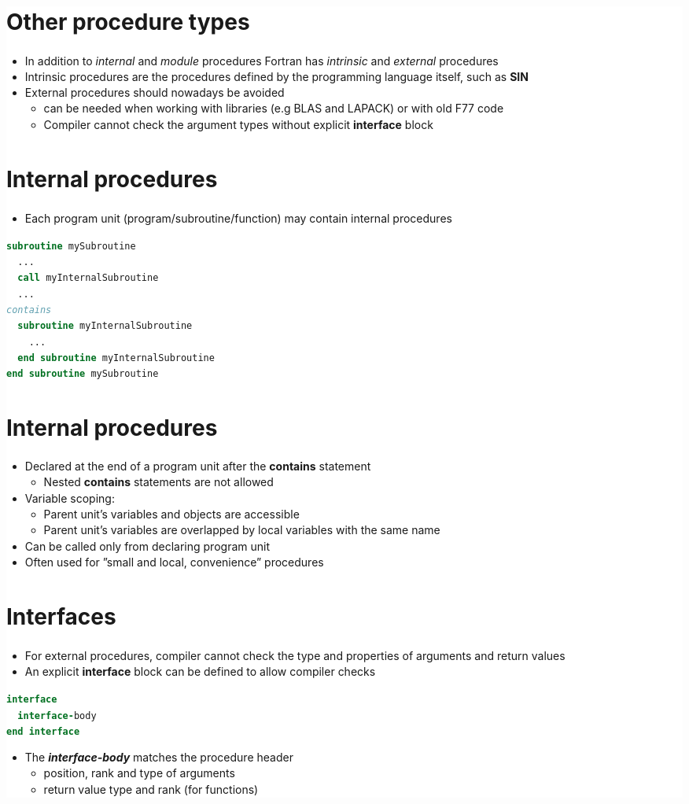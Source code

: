 # Other procedure types

- In addition to *internal* and *module* procedures Fortran has *intrinsic* and 
  *external* procedures
- Intrinsic procedures are the procedures defined by the programming
  language itself, such as **SIN**
- External procedures should nowadays be avoided
    - can be needed when working with libraries (e.g BLAS and LAPACK) or with old 
      F77 code
    - Compiler cannot check the argument types without explicit **interface** block

# Internal procedures

- Each program unit (program/subroutine/function) may contain internal
  procedures   
  
``` fortran
subroutine mySubroutine 
  ... 
  call myInternalSubroutine
  ... 
contains
  subroutine myInternalSubroutine
    ... 
  end subroutine myInternalSubroutine
end subroutine mySubroutine
```

# Internal procedures

- Declared at the end of a program unit after the **contains** statement
    - Nested **contains** statements are not allowed
- Variable scoping:
    - Parent unit’s variables and objects are accessible
    - Parent unit’s variables are overlapped by local variables with the
      same name
- Can be called only from declaring program unit
- Often used for ”small and local, convenience” procedures

# Interfaces

- For external procedures, compiler cannot check the type and
  properties of arguments and return values 
- An explicit **interface** block can be defined to allow compiler checks
```fortran
interface
  interface-body
end interface
```
- The ***interface-body*** matches the procedure header
    - position, rank and type of arguments
    - return value type and rank (for functions)
